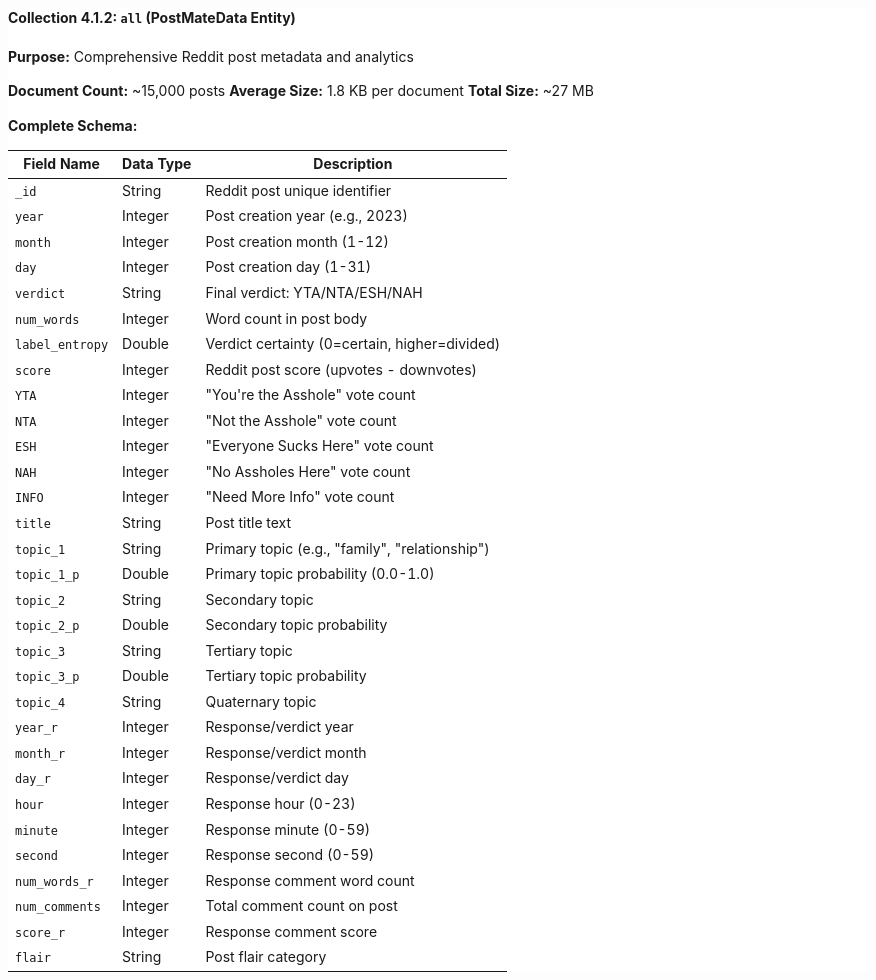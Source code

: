 
#### Collection 4.1.2: `all` (PostMateData Entity)

**Purpose:** Comprehensive Reddit post metadata and analytics

**Document Count:** ~15,000 posts
**Average Size:** 1.8 KB per document
**Total Size:** ~27 MB

**Complete Schema:**

| Field Name | Data Type | Description |
|------------|-----------|-------------|
| `_id` | String | Reddit post unique identifier |
| `year` | Integer | Post creation year (e.g., 2023) |
| `month` | Integer | Post creation month (1-12) |
| `day` | Integer | Post creation day (1-31) |
| `verdict` | String | Final verdict: YTA/NTA/ESH/NAH |
| `num_words` | Integer | Word count in post body |
| `label_entropy` | Double | Verdict certainty (0=certain, higher=divided) |
| `score` | Integer | Reddit post score (upvotes - downvotes) |
| `YTA` | Integer | "You're the Asshole" vote count |
| `NTA` | Integer | "Not the Asshole" vote count |
| `ESH` | Integer | "Everyone Sucks Here" vote count |
| `NAH` | Integer | "No Assholes Here" vote count |
| `INFO` | Integer | "Need More Info" vote count |
| `title` | String | Post title text |
| `topic_1` | String | Primary topic (e.g., "family", "relationship") |
| `topic_1_p` | Double | Primary topic probability (0.0-1.0) |
| `topic_2` | String | Secondary topic |
| `topic_2_p` | Double | Secondary topic probability |
| `topic_3` | String | Tertiary topic |
| `topic_3_p` | Double | Tertiary topic probability |
| `topic_4` | String | Quaternary topic |
| `year_r` | Integer | Response/verdict year |
| `month_r` | Integer | Response/verdict month |
| `day_r` | Integer | Response/verdict day |
| `hour` | Integer | Response hour (0-23) |
| `minute` | Integer | Response minute (0-59) |
| `second` | Integer | Response second (0-59) |
| `num_words_r` | Integer | Response comment word count |
| `num_comments` | Integer | Total comment count on post |
| `score_r` | Integer | Response comment score |
| `flair` | String | Post flair category |